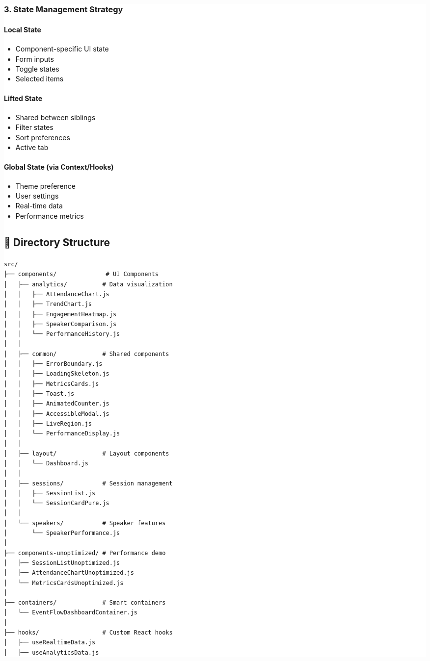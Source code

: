 ### 3. State Management Strategy

#### Local State
- Component-specific UI state
- Form inputs
- Toggle states
- Selected items

#### Lifted State
- Shared between siblings
- Filter states
- Sort preferences
- Active tab

#### Global State (via Context/Hooks)
- Theme preference
- User settings
- Real-time data
- Performance metrics

## 📁 Directory Structure

```
src/
├── components/              # UI Components
│   ├── analytics/          # Data visualization
│   │   ├── AttendanceChart.js
│   │   ├── TrendChart.js
│   │   ├── EngagementHeatmap.js
│   │   ├── SpeakerComparison.js
│   │   └── PerformanceHistory.js
│   │
│   ├── common/             # Shared components
│   │   ├── ErrorBoundary.js
│   │   ├── LoadingSkeleton.js
│   │   ├── MetricsCards.js
│   │   ├── Toast.js
│   │   ├── AnimatedCounter.js
│   │   ├── AccessibleModal.js
│   │   ├── LiveRegion.js
│   │   └── PerformanceDisplay.js
│   │
│   ├── layout/             # Layout components
│   │   └── Dashboard.js
│   │
│   ├── sessions/           # Session management
│   │   ├── SessionList.js
│   │   └── SessionCardPure.js
│   │
│   └── speakers/           # Speaker features
│       └── SpeakerPerformance.js
│
├── components-unoptimized/ # Performance demo
│   ├── SessionListUnoptimized.js
│   ├── AttendanceChartUnoptimized.js
│   └── MetricsCardsUnoptimized.js
│
├── containers/             # Smart containers
│   └── EventFlowDashboardContainer.js
│
├── hooks/                  # Custom React hooks
│   ├── useRealtimeData.js
│   ├── useAnalyticsData.js
```